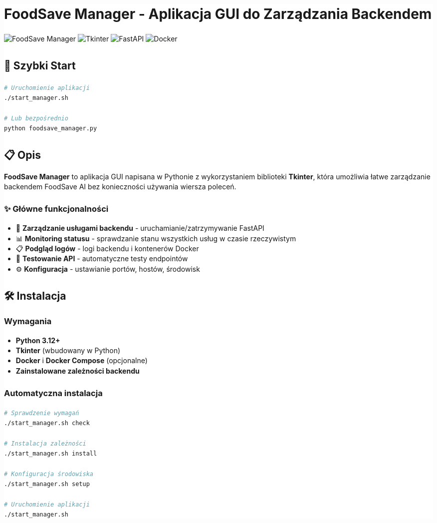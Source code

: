# FoodSave Manager - Aplikacja GUI do Zarządzania Backendem

![FoodSave Manager](https://img.shields.io/badge/Python-3.12+-blue.svg)
![Tkinter](https://img.shields.io/badge/Tkinter-GUI-green.svg)
![FastAPI](https://img.shields.io/badge/FastAPI-Backend-red.svg)
![Docker](https://img.shields.io/badge/Docker-Containers-blue.svg)

## 🚀 Szybki Start

```bash
# Uruchomienie aplikacji
./start_manager.sh

# Lub bezpośrednio
python foodsave_manager.py
```

## 📋 Opis

**FoodSave Manager** to aplikacja GUI napisana w Pythonie z wykorzystaniem biblioteki **Tkinter**, która umożliwia łatwe zarządzanie backendem FoodSave AI bez konieczności używania wiersza poleceń.

### ✨ Główne funkcjonalności

- 🎯 **Zarządzanie usługami backendu** - uruchamianie/zatrzymywanie FastAPI
- 📊 **Monitoring statusu** - sprawdzanie stanu wszystkich usług w czasie rzeczywistym
- 📋 **Podgląd logów** - logi backendu i kontenerów Docker
- 🧪 **Testowanie API** - automatyczne testy endpointów
- ⚙️ **Konfiguracja** - ustawianie portów, hostów, środowisk

## 🛠️ Instalacja

### Wymagania

- **Python 3.12+**
- **Tkinter** (wbudowany w Python)
- **Docker** i **Docker Compose** (opcjonalne)
- **Zainstalowane zależności backendu**

### Automatyczna instalacja

```bash
# Sprawdzenie wymagań
./start_manager.sh check

# Instalacja zależności
./start_manager.sh install

# Konfiguracja środowiska
./start_manager.sh setup

# Uruchomienie aplikacji
./start_manager.sh
```
